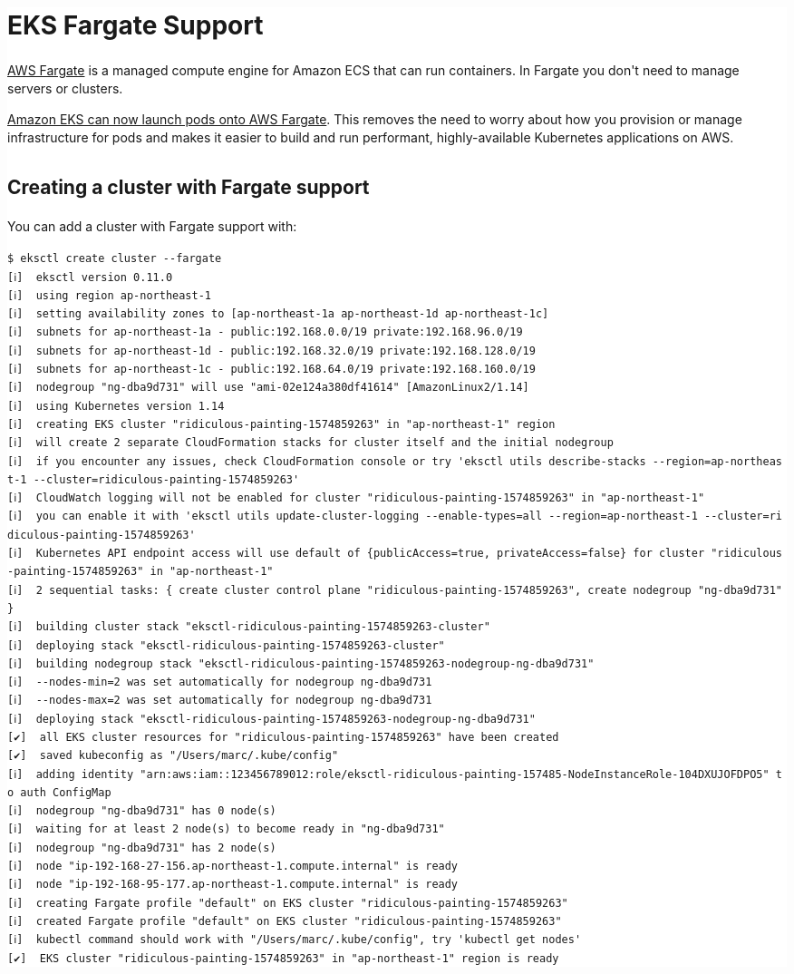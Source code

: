 # EKS Fargate Support

[AWS Fargate][fargate] is a managed compute engine for Amazon ECS that can run containers. In Fargate you don't need to
manage servers or clusters.

[Amazon EKS can now launch pods onto AWS Fargate][eks-fargate]. This removes the need to worry about how you provision or manage
infrastructure for pods and makes it easier to build and run performant, highly-available Kubernetes applications on AWS.

## Creating a cluster with Fargate support

You can add a cluster with Fargate support with:

```console
$ eksctl create cluster --fargate
[ℹ]  eksctl version 0.11.0
[ℹ]  using region ap-northeast-1
[ℹ]  setting availability zones to [ap-northeast-1a ap-northeast-1d ap-northeast-1c]
[ℹ]  subnets for ap-northeast-1a - public:192.168.0.0/19 private:192.168.96.0/19
[ℹ]  subnets for ap-northeast-1d - public:192.168.32.0/19 private:192.168.128.0/19
[ℹ]  subnets for ap-northeast-1c - public:192.168.64.0/19 private:192.168.160.0/19
[ℹ]  nodegroup "ng-dba9d731" will use "ami-02e124a380df41614" [AmazonLinux2/1.14]
[ℹ]  using Kubernetes version 1.14
[ℹ]  creating EKS cluster "ridiculous-painting-1574859263" in "ap-northeast-1" region
[ℹ]  will create 2 separate CloudFormation stacks for cluster itself and the initial nodegroup
[ℹ]  if you encounter any issues, check CloudFormation console or try 'eksctl utils describe-stacks --region=ap-northeast-1 --cluster=ridiculous-painting-1574859263'
[ℹ]  CloudWatch logging will not be enabled for cluster "ridiculous-painting-1574859263" in "ap-northeast-1"
[ℹ]  you can enable it with 'eksctl utils update-cluster-logging --enable-types=all --region=ap-northeast-1 --cluster=ridiculous-painting-1574859263'
[ℹ]  Kubernetes API endpoint access will use default of {publicAccess=true, privateAccess=false} for cluster "ridiculous-painting-1574859263" in "ap-northeast-1"
[ℹ]  2 sequential tasks: { create cluster control plane "ridiculous-painting-1574859263", create nodegroup "ng-dba9d731" }
[ℹ]  building cluster stack "eksctl-ridiculous-painting-1574859263-cluster"
[ℹ]  deploying stack "eksctl-ridiculous-painting-1574859263-cluster"
[ℹ]  building nodegroup stack "eksctl-ridiculous-painting-1574859263-nodegroup-ng-dba9d731"
[ℹ]  --nodes-min=2 was set automatically for nodegroup ng-dba9d731
[ℹ]  --nodes-max=2 was set automatically for nodegroup ng-dba9d731
[ℹ]  deploying stack "eksctl-ridiculous-painting-1574859263-nodegroup-ng-dba9d731"
[✔]  all EKS cluster resources for "ridiculous-painting-1574859263" have been created
[✔]  saved kubeconfig as "/Users/marc/.kube/config"
[ℹ]  adding identity "arn:aws:iam::123456789012:role/eksctl-ridiculous-painting-157485-NodeInstanceRole-104DXUJOFDPO5" to auth ConfigMap
[ℹ]  nodegroup "ng-dba9d731" has 0 node(s)
[ℹ]  waiting for at least 2 node(s) to become ready in "ng-dba9d731"
[ℹ]  nodegroup "ng-dba9d731" has 2 node(s)
[ℹ]  node "ip-192-168-27-156.ap-northeast-1.compute.internal" is ready
[ℹ]  node "ip-192-168-95-177.ap-northeast-1.compute.internal" is ready
[ℹ]  creating Fargate profile "default" on EKS cluster "ridiculous-painting-1574859263"
[ℹ]  created Fargate profile "default" on EKS cluster "ridiculous-painting-1574859263"
[ℹ]  kubectl command should work with "/Users/marc/.kube/config", try 'kubectl get nodes'
[✔]  EKS cluster "ridiculous-painting-1574859263" in "ap-northeast-1" region is ready
```


[fargate]: https://aws.amazon.com/fargate/
[eks-fargate]: https://docs.aws.amazon.com/eks/latest/userguide/fargate.html